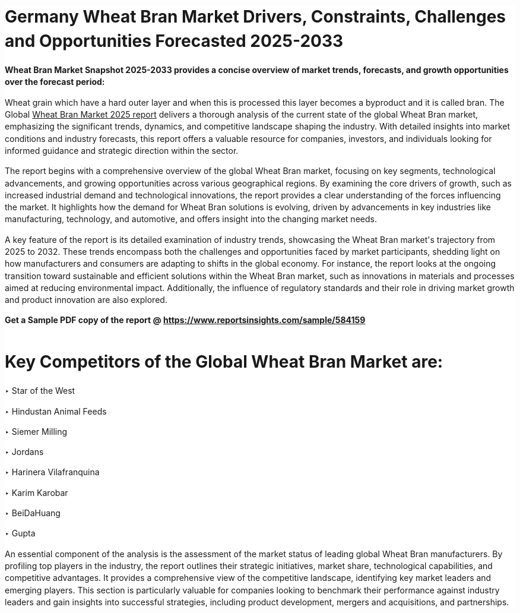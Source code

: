 # Germany Wheat Bran Market Drivers, Constraints, Challenges and Opportunities Forecasted 2025-2033

<strong>Wheat Bran Market Snapshot 2025-2033 provides a concise overview of market trends, forecasts, and growth opportunities over the forecast period:</strong>

Wheat grain which have a hard outer layer and when this is processed this layer becomes a byproduct and it is called bran. The Global <a href=https://www.reportsinsights.com/sample/584159>Wheat Bran Market 2025 report</a> delivers a thorough analysis of the current state of the global Wheat Bran market, emphasizing the significant trends, dynamics, and competitive landscape shaping the industry. With detailed insights into market conditions and industry forecasts, this report offers a valuable resource for companies, investors, and individuals looking for informed guidance and strategic direction within the sector.

The report begins with a comprehensive overview of the global Wheat Bran market, focusing on key segments, technological advancements, and growing opportunities across various geographical regions. By examining the core drivers of growth, such as increased industrial demand and technological innovations, the report provides a clear understanding of the forces influencing the market. It highlights how the demand for Wheat Bran solutions is evolving, driven by advancements in key industries like manufacturing, technology, and automotive, and offers insight into the changing market needs.

A key feature of the report is its detailed examination of industry trends, showcasing the Wheat Bran market's trajectory from 2025 to 2032. These trends encompass both the challenges and opportunities faced by market participants, shedding light on how manufacturers and consumers are adapting to shifts in the global economy. For instance, the report looks at the ongoing transition toward sustainable and efficient solutions within the Wheat Bran market, such as innovations in materials and processes aimed at reducing environmental impact. Additionally, the influence of regulatory standards and their role in driving market growth and product innovation are also explored.

<strong>Get a Sample PDF copy of the report @ <a href=https://www.reportsinsights.com/sample/584159>https://www.reportsinsights.com/sample/584159</a></strong>

# <strong>Key Competitors of the Global Wheat Bran Market are:</strong>

‣ Star of the West

‣ Hindustan Animal Feeds

‣ Siemer Milling

‣ Jordans

‣ Harinera Vilafranquina

‣ Karim Karobar

‣ BeiDaHuang

‣ Gupta

An essential component of the analysis is the assessment of the market status of leading global Wheat Bran manufacturers. By profiling top players in the industry, the report outlines their strategic initiatives, market share, technological capabilities, and competitive advantages. It provides a comprehensive view of the competitive landscape, identifying key market leaders and emerging players. This section is particularly valuable for companies looking to benchmark their performance against industry leaders and gain insights into successful strategies, including product development, mergers and acquisitions, and partnerships.
